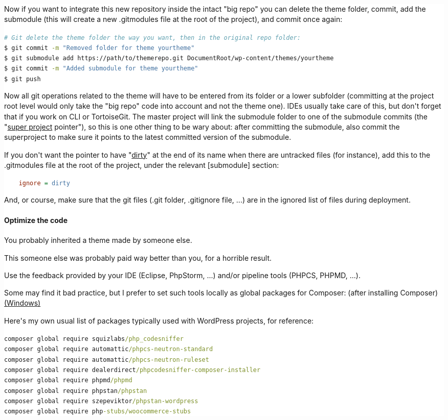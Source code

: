 Now if you want to integrate this new repository inside the intact "big repo" you can delete the theme folder, commit, add the submodule (this will create a new .gitmodules file at the root of the project), and commit once again:

```bash
# Git delete the theme folder the way you want, then in the original repo folder:
$ git commit -m "Removed folder for theme yourtheme"
$ git submodule add https://path/to/themerepo.git DocumentRoot/wp-content/themes/yourtheme
$ git commit -m "Added submodule for theme yourtheme"
$ git push
```

Now all git operations related to the theme will have to be entered from its folder or a lower subfolder (committing at the project root level would only take the "big repo" code into account and not the theme one).
IDEs usually take care of this, but don't forget that if you work on CLI or TortoiseGit.
The master project will link the submodule folder to one of the submodule commits (the "[super project](https://en.wikibooks.org/wiki/Git/Submodules_and_Superprojects) pointer"), so this is one other thing to be wary about: after committing the submodule, also commit the superproject to make sure it points to the latest committed version of the submodule.

If you don't want the pointer to have "[dirty](https://stackoverflow.com/questions/41596529/what-is-a-dirty-submodule/41598706)" at the end of its name when there are untracked files (for instance), add this to the .gitmodules file at the root of the project, under the relevant [submodule] section:

```ini
	ignore = dirty
```

And, or course, make sure that the git files (.git folder, .gitignore file, ...) are in the ignored list of files during deployment.

#### Optimize the code

You probably inherited a theme made by someone else.

This someone else was probably paid way better than you, for a horrible result.

Use the feedback provided by your IDE (Eclipse, PhpStorm, ...) and/or pipeline tools (PHPCS, PHPMD, ...).

Some may find it bad practice, but I prefer to set such tools locally as global packages for Composer:
(after installing Composer) [(Windows)](https://getcomposer.org/doc/00-intro.md#installation-windows)

Here's my own usual list of packages typically used with WordPress projects, for reference:
```bat
composer global require squizlabs/php_codesniffer
composer global require automattic/phpcs-neutron-standard
composer global require automattic/phpcs-neutron-ruleset
composer global require dealerdirect/phpcodesniffer-composer-installer
composer global require phpmd/phpmd
composer global require phpstan/phpstan
composer global require szepeviktor/phpstan-wordpress
composer global require php-stubs/woocommerce-stubs
```
